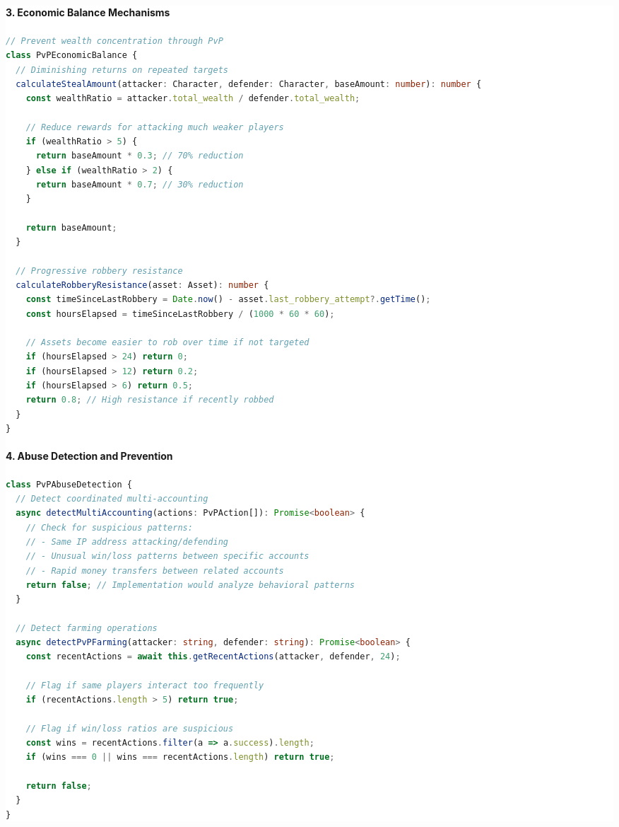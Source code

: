 #### **3. Economic Balance Mechanisms**

```typescript
// Prevent wealth concentration through PvP
class PvPEconomicBalance {
  // Diminishing returns on repeated targets
  calculateStealAmount(attacker: Character, defender: Character, baseAmount: number): number {
    const wealthRatio = attacker.total_wealth / defender.total_wealth;
    
    // Reduce rewards for attacking much weaker players
    if (wealthRatio > 5) {
      return baseAmount * 0.3; // 70% reduction
    } else if (wealthRatio > 2) {
      return baseAmount * 0.7; // 30% reduction
    }
    
    return baseAmount;
  }
  
  // Progressive robbery resistance
  calculateRobberyResistance(asset: Asset): number {
    const timeSinceLastRobbery = Date.now() - asset.last_robbery_attempt?.getTime();
    const hoursElapsed = timeSinceLastRobbery / (1000 * 60 * 60);
    
    // Assets become easier to rob over time if not targeted
    if (hoursElapsed > 24) return 0;
    if (hoursElapsed > 12) return 0.2;
    if (hoursElapsed > 6) return 0.5;
    return 0.8; // High resistance if recently robbed
  }
}
```

#### **4. Abuse Detection and Prevention**

```typescript
class PvPAbuseDetection {
  // Detect coordinated multi-accounting
  async detectMultiAccounting(actions: PvPAction[]): Promise<boolean> {
    // Check for suspicious patterns:
    // - Same IP address attacking/defending
    // - Unusual win/loss patterns between specific accounts
    // - Rapid money transfers between related accounts
    return false; // Implementation would analyze behavioral patterns
  }
  
  // Detect farming operations
  async detectPvPFarming(attacker: string, defender: string): Promise<boolean> {
    const recentActions = await this.getRecentActions(attacker, defender, 24);
    
    // Flag if same players interact too frequently
    if (recentActions.length > 5) return true;
    
    // Flag if win/loss ratios are suspicious
    const wins = recentActions.filter(a => a.success).length;
    if (wins === 0 || wins === recentActions.length) return true;
    
    return false;
  }
}
```
